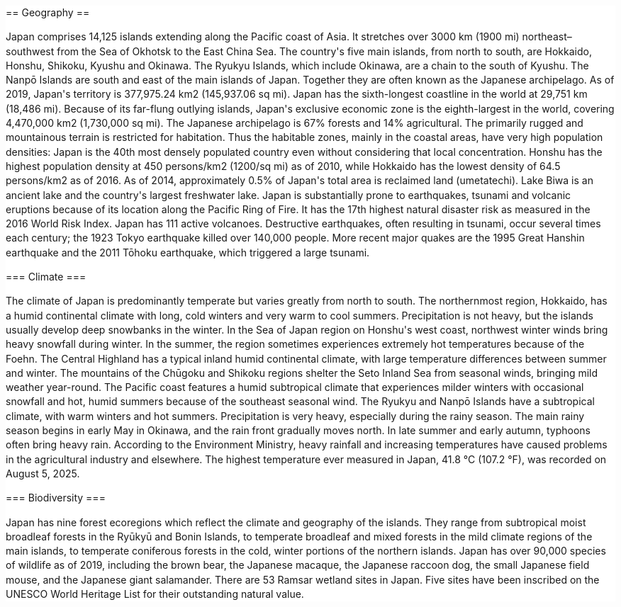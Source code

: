
== Geography ==

Japan comprises 14,125 islands extending along the Pacific coast of Asia. It stretches over 3000 km (1900 mi) northeast–southwest from the Sea of Okhotsk to the East China Sea. The country's five main islands, from north to south, are Hokkaido, Honshu, Shikoku, Kyushu and Okinawa. The Ryukyu Islands, which include Okinawa, are a chain to the south of Kyushu. The Nanpō Islands are south and east of the main islands of Japan. Together they are often known as the Japanese archipelago. As of 2019, Japan's territory is 377,975.24 km2 (145,937.06 sq mi). Japan has the sixth-longest coastline in the world at 29,751 km (18,486 mi). Because of its far-flung outlying islands, Japan's exclusive economic zone is the eighth-largest in the world, covering 4,470,000 km2 (1,730,000 sq mi).
The Japanese archipelago is 67% forests and 14% agricultural. The primarily rugged and mountainous terrain is restricted for habitation. Thus the habitable zones, mainly in the coastal areas, have very high population densities: Japan is the 40th most densely populated country even without considering that local concentration. Honshu has the highest population density at 450 persons/km2 (1200/sq mi) as of 2010, while Hokkaido has the lowest density of 64.5 persons/km2 as of 2016. As of 2014, approximately 0.5% of Japan's total area is reclaimed land (umetatechi). Lake Biwa is an ancient lake and the country's largest freshwater lake.
Japan is substantially prone to earthquakes, tsunami and volcanic eruptions because of its location along the Pacific Ring of Fire. It has the 17th highest natural disaster risk as measured in the 2016 World Risk Index. Japan has 111 active volcanoes. Destructive earthquakes, often resulting in tsunami, occur several times each century; the 1923 Tokyo earthquake killed over 140,000 people. More recent major quakes are the 1995 Great Hanshin earthquake and the 2011 Tōhoku earthquake, which triggered a large tsunami.


=== Climate ===

The climate of Japan is predominantly temperate but varies greatly from north to south. The northernmost region, Hokkaido, has a humid continental climate with long, cold winters and very warm to cool summers. Precipitation is not heavy, but the islands usually develop deep snowbanks in the winter.
In the Sea of Japan region on Honshu's west coast, northwest winter winds bring heavy snowfall during winter. In the summer, the region sometimes experiences extremely hot temperatures because of the Foehn. The Central Highland has a typical inland humid continental climate, with large temperature differences between summer and winter. The mountains of the Chūgoku and Shikoku regions shelter the Seto Inland Sea from seasonal winds, bringing mild weather year-round.
The Pacific coast features a humid subtropical climate that experiences milder winters with occasional snowfall and hot, humid summers because of the southeast seasonal wind. The Ryukyu and Nanpō Islands have a subtropical climate, with warm winters and hot summers. Precipitation is very heavy, especially during the rainy season. The main rainy season begins in early May in Okinawa, and the rain front gradually moves north. In late summer and early autumn, typhoons often bring heavy rain. According to the Environment Ministry, heavy rainfall and increasing temperatures have caused problems in the agricultural industry and elsewhere. The highest temperature ever measured in Japan, 41.8 °C (107.2 °F), was recorded on August 5, 2025.


=== Biodiversity ===

Japan has nine forest ecoregions which reflect the climate and geography of the islands. They range from subtropical moist broadleaf forests in the Ryūkyū and Bonin Islands, to temperate broadleaf and mixed forests in the mild climate regions of the main islands, to temperate coniferous forests in the cold, winter portions of the northern islands. Japan has over 90,000 species of wildlife as of 2019, including the brown bear, the Japanese macaque, the Japanese raccoon dog, the small Japanese field mouse, and the Japanese giant salamander. There are 53 Ramsar wetland sites in Japan. Five sites have been inscribed on the UNESCO World Heritage List for their outstanding natural value.
